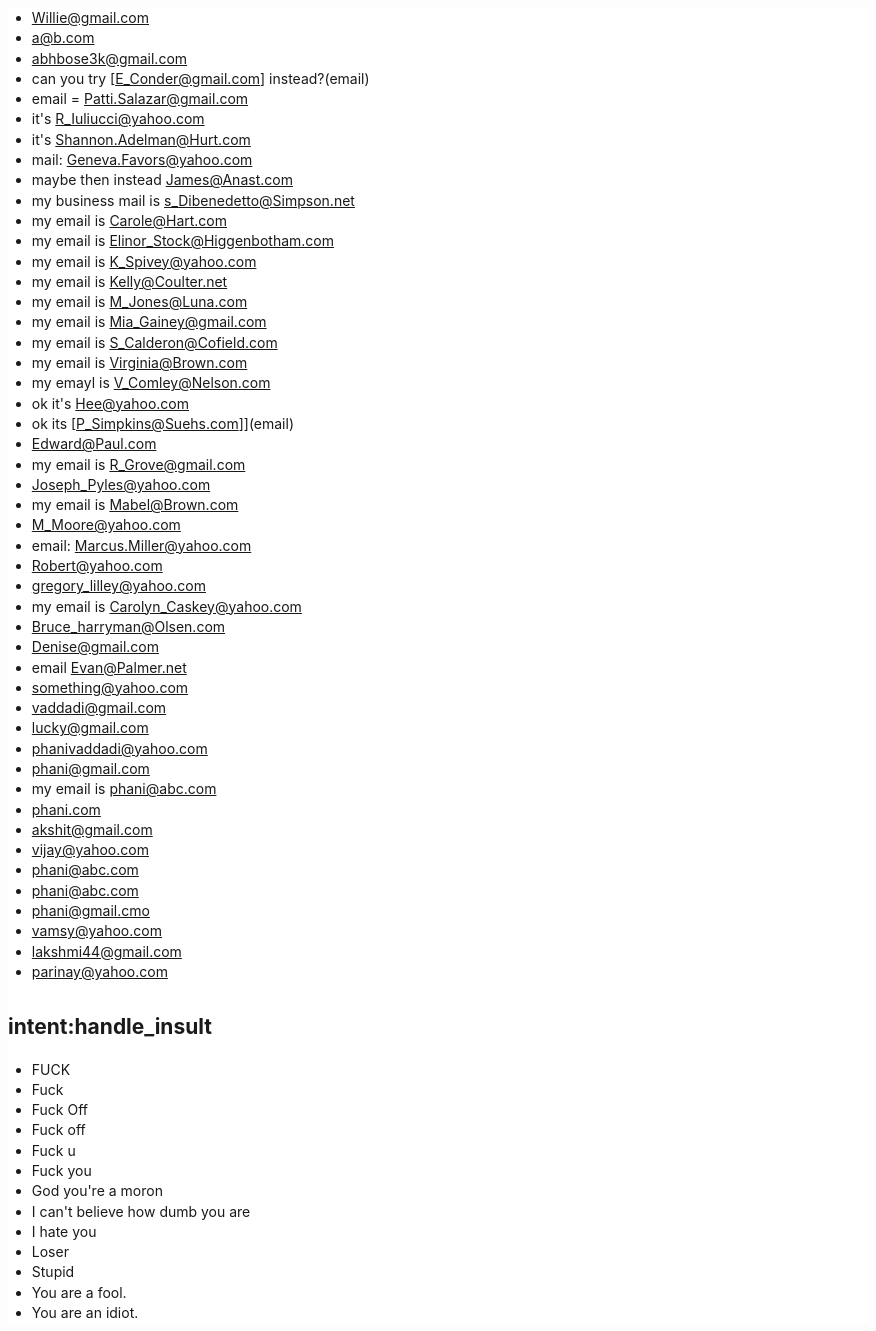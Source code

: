 - [Willie@gmail.com](email)
- [a@b.com](email)
- [abhbose3k@gmail.com](email)
- can you try [E_Conder@gmail.com] instead?(email)
- email = [Patti.Salazar@gmail.com](email)
- it's [R_Iuliucci@yahoo.com](email)
- it's [Shannon.Adelman@Hurt.com](email)
- mail: [Geneva.Favors@yahoo.com](email)
- maybe then instead [James@Anast.com](email)
- my business mail is [s_Dibenedetto@Simpson.net](email)
- my email is [Carole@Hart.com](email)
- my email is [Elinor_Stock@Higgenbotham.com](email)
- my email is [K_Spivey@yahoo.com](email)
- my email is [Kelly@Coulter.net](email)
- my email is [M_Jones@Luna.com](email)
- my email is [Mia_Gainey@gmail.com](email)
- my email is [S_Calderon@Cofield.com](email)
- my email is [Virginia@Brown.com](email)
- my emayl is [V_Comley@Nelson.com](email)
- ok it's [Hee@yahoo.com](email)
- ok its [P_Simpkins@Suehs.com]](email)
- [Edward@Paul.com](email)
- my email is [R_Grove@gmail.com](email)
- [Joseph_Pyles@yahoo.com](email)
- my email is [Mabel@Brown.com](email)
- [M_Moore@yahoo.com](email)
- email: [Marcus.Miller@yahoo.com](email)
- [Robert@yahoo.com](email)
- [gregory_lilley@yahoo.com](email)
- my email is [Carolyn_Caskey@yahoo.com](email)
- [Bruce_harryman@Olsen.com](email)
- [Denise@gmail.com](email)
- email [Evan@Palmer.net](email)
- [something@yahoo.com](email)
- [vaddadi@gmail.com](email)
- [lucky@gmail.com](email)
- [phanivaddadi@yahoo.com](email)
- [phani@gmail.com](email)
- my email is [phani@abc.com](email)
- [phani.com](email)
- [akshit@gmail.com](email)
- [vijay@yahoo.com](email)
- [phani@abc.com](email)
- [phani@abc.com](email)
- [phani@gmail.cmo](email)
- [vamsy@yahoo.com](email)
- [lakshmi44@gmail.com](email)
- [parinay@yahoo.com](email)

## intent:handle_insult
- FUCK
- Fuck
- Fuck Off
- Fuck off
- Fuck u
- Fuck you
- God you're a moron
- I can't believe how dumb you are
- I hate you
- Loser
- Stupid
- You are a fool.
- You are an idiot.